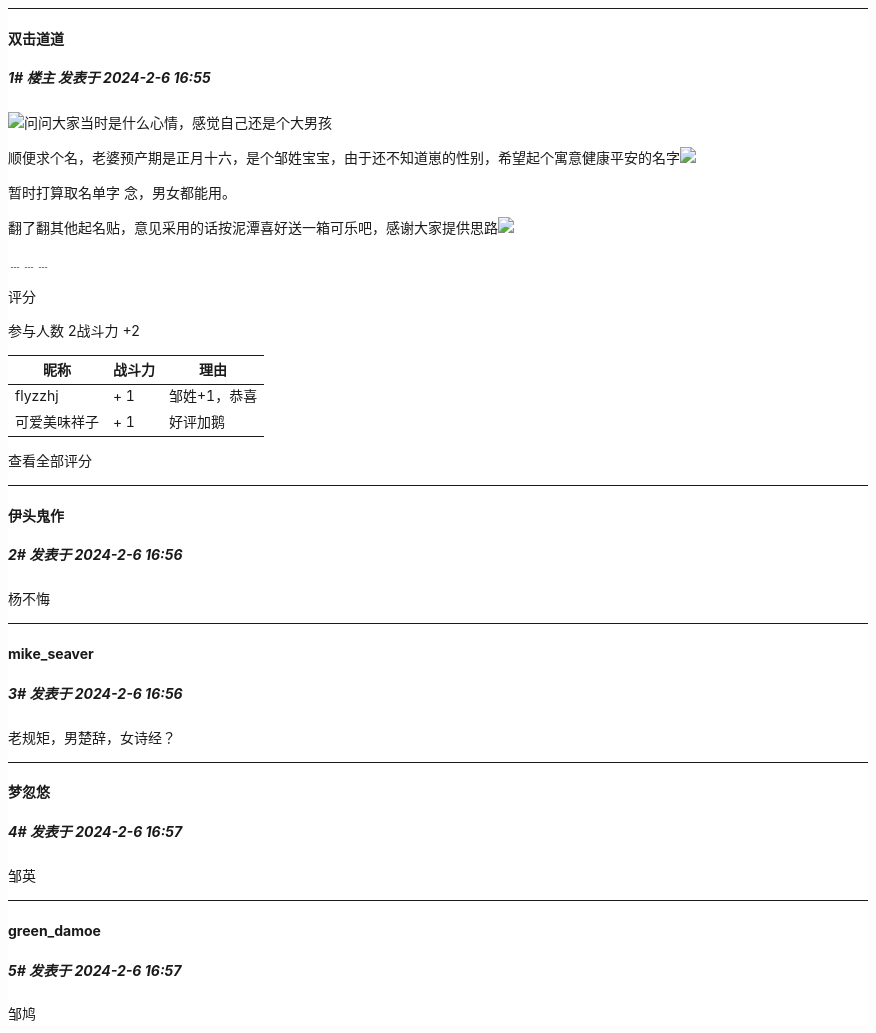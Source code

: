 
*****

####  双击道道  
##### 1#       楼主       发表于 2024-2-6 16:55

<img src="https://static.saraba1st.com/image/smiley/animal2017/008.png" referrerpolicy="no-referrer">问问大家当时是什么心情，感觉自己还是个大男孩

顺便求个名，老婆预产期是正月十六，是个邹姓宝宝，由于还不知道崽的性别，希望起个寓意健康平安的名字<img src="https://static.saraba1st.com/image/smiley/face2017/074.png" referrerpolicy="no-referrer">

暂时打算取名单字 念，男女都能用。

翻了翻其他起名贴，意见采用的话按泥潭喜好送一箱可乐吧，感谢大家提供思路<img src="https://static.saraba1st.com/image/smiley/face2017/223.png" referrerpolicy="no-referrer">

﹍﹍﹍

评分

 参与人数 2战斗力 +2

|昵称|战斗力|理由|
|----|---|---|
| flyzzhj| + 1|邹姓+1，恭喜|
| 可爱美味祥子| + 1|好评加鹅|

查看全部评分

*****

####  伊头鬼作  
##### 2#       发表于 2024-2-6 16:56

杨不悔

*****

####  mike_seaver  
##### 3#       发表于 2024-2-6 16:56

老规矩，男楚辞，女诗经？

*****

####  梦忽悠  
##### 4#       发表于 2024-2-6 16:57

邹英

*****

####  green_damoe  
##### 5#       发表于 2024-2-6 16:57

邹鸠

